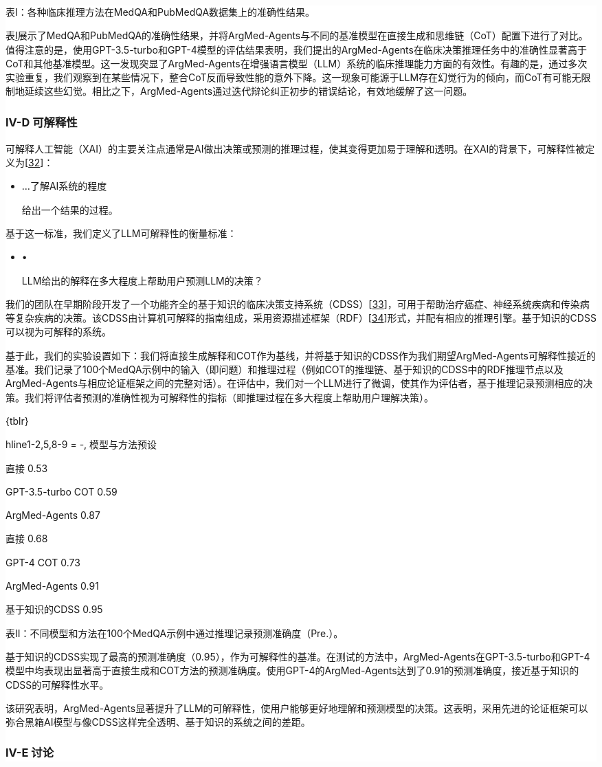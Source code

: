 表I：各种临床推理方法在MedQA和PubMedQA数据集上的准确性结果。

表[I](https://arxiv.org/html/2403.06294v3#S4.T1 "TABLE I ‣ IV-C Accuracy ‣ IV Experiments ‣ ArgMed-Agents: Explainable Clinical Decision Reasoning with LLM Disscusion via Argumentation Schemes")展示了MedQA和PubMedQA的准确性结果，并将ArgMed-Agents与不同的基准模型在直接生成和思维链（CoT）配置下进行了对比。值得注意的是，使用GPT-3.5-turbo和GPT-4模型的评估结果表明，我们提出的ArgMed-Agents在临床决策推理任务中的准确性显著高于CoT和其他基准模型。这一发现突显了ArgMed-Agents在增强语言模型（LLM）系统的临床推理能力方面的有效性。有趣的是，通过多次实验重复，我们观察到在某些情况下，整合CoT反而导致性能的意外下降。这一现象可能源于LLM存在幻觉行为的倾向，而CoT有可能无限制地延续这些幻觉。相比之下，ArgMed-Agents通过迭代辩论纠正初步的错误结论，有效地缓解了这一问题。

### IV-D 可解释性

可解释人工智能（XAI）的主要关注点通常是AI做出决策或预测的推理过程，使其变得更加易于理解和透明。在XAI的背景下，可解释性被定义为[[32](https://arxiv.org/html/2403.06294v3#bib.bib32)]：

+   …了解AI系统的程度

    给出一个结果的过程。

基于这一标准，我们定义了LLM可解释性的衡量标准：

+   •

    LLM给出的解释在多大程度上帮助用户预测LLM的决策？

我们的团队在早期阶段开发了一个功能齐全的基于知识的临床决策支持系统（CDSS）[[33](https://arxiv.org/html/2403.06294v3#bib.bib33)]，可用于帮助治疗癌症、神经系统疾病和传染病等复杂疾病的决策。该CDSS由计算机可解释的指南组成，采用资源描述框架（RDF）[[34](https://arxiv.org/html/2403.06294v3#bib.bib34)]形式，并配有相应的推理引擎。基于知识的CDSS可以视为可解释的系统。

基于此，我们的实验设置如下：我们将直接生成解释和COT作为基线，并将基于知识的CDSS作为我们期望ArgMed-Agents可解释性接近的基准。我们记录了100个MedQA示例中的输入（即问题）和推理过程（例如COT的推理链、基于知识的CDSS中的RDF推理节点以及ArgMed-Agents与相应论证框架之间的完整对话）。在评估中，我们对一个LLM进行了微调，使其作为评估者，基于推理记录预测相应的决策。我们将评估者预测的准确性视为可解释性的指标（即推理过程在多大程度上帮助用户理解决策）。

{tblr}

hline1-2,5,8-9 = -, 模型与方法预设

直接 0.53

GPT-3.5-turbo COT 0.59

ArgMed-Agents 0.87

直接 0.68

GPT-4 COT 0.73

ArgMed-Agents 0.91

基于知识的CDSS 0.95

表II：不同模型和方法在100个MedQA示例中通过推理记录预测准确度（Pre.）。

基于知识的CDSS实现了最高的预测准确度（0.95），作为可解释性的基准。在测试的方法中，ArgMed-Agents在GPT-3.5-turbo和GPT-4模型中均表现出显著高于直接生成和COT方法的预测准确度。使用GPT-4的ArgMed-Agents达到了0.91的预测准确度，接近基于知识的CDSS的可解释性水平。

该研究表明，ArgMed-Agents显著提升了LLM的可解释性，使用户能够更好地理解和预测模型的决策。这表明，采用先进的论证框架可以弥合黑箱AI模型与像CDSS这样完全透明、基于知识的系统之间的差距。

### IV-E 讨论

